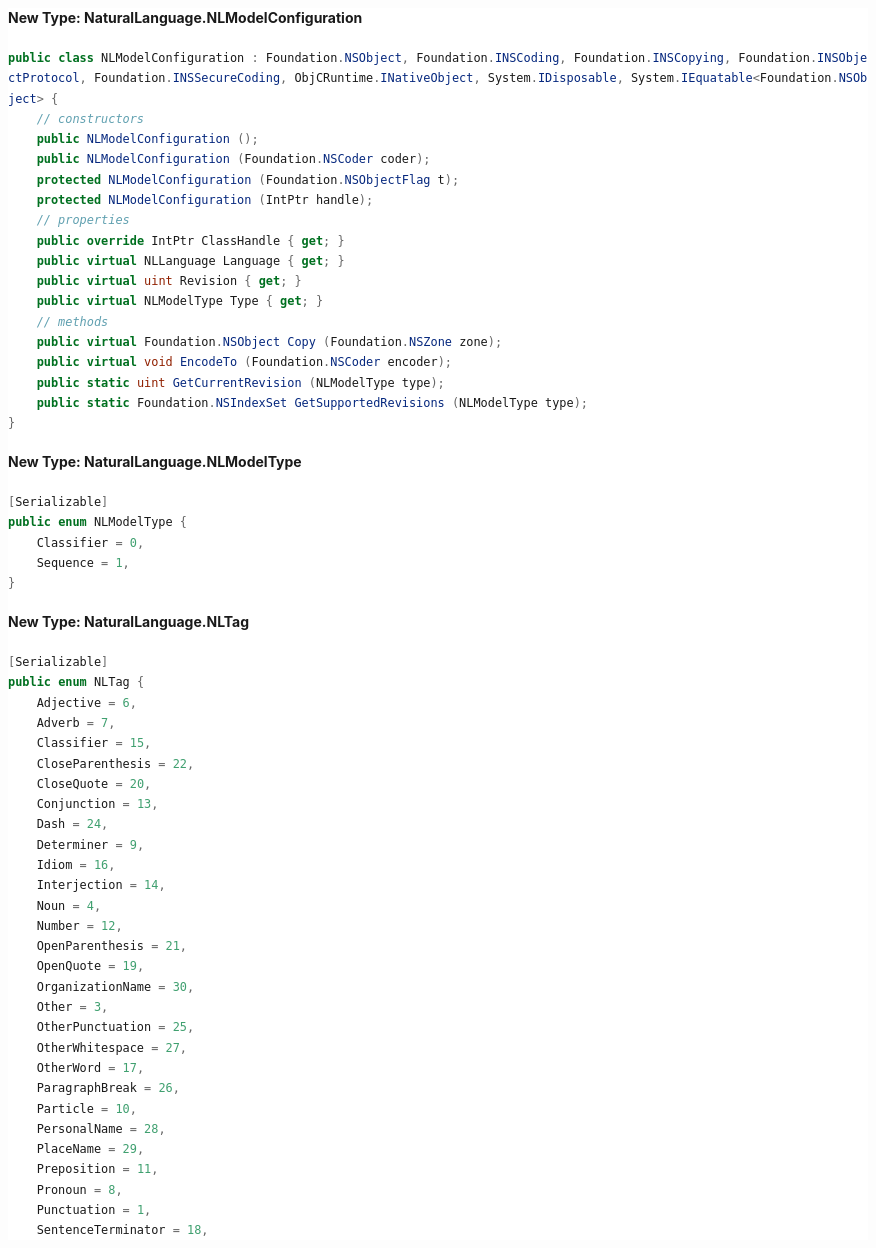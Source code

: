 #### New Type: NaturalLanguage.NLModelConfiguration

```csharp
public class NLModelConfiguration : Foundation.NSObject, Foundation.INSCoding, Foundation.INSCopying, Foundation.INSObjectProtocol, Foundation.INSSecureCoding, ObjCRuntime.INativeObject, System.IDisposable, System.IEquatable<Foundation.NSObject> {
	// constructors
	public NLModelConfiguration ();
	public NLModelConfiguration (Foundation.NSCoder coder);
	protected NLModelConfiguration (Foundation.NSObjectFlag t);
	protected NLModelConfiguration (IntPtr handle);
	// properties
	public override IntPtr ClassHandle { get; }
	public virtual NLLanguage Language { get; }
	public virtual uint Revision { get; }
	public virtual NLModelType Type { get; }
	// methods
	public virtual Foundation.NSObject Copy (Foundation.NSZone zone);
	public virtual void EncodeTo (Foundation.NSCoder encoder);
	public static uint GetCurrentRevision (NLModelType type);
	public static Foundation.NSIndexSet GetSupportedRevisions (NLModelType type);
}
```

#### New Type: NaturalLanguage.NLModelType

```csharp
[Serializable]
public enum NLModelType {
	Classifier = 0,
	Sequence = 1,
}
```

#### New Type: NaturalLanguage.NLTag

```csharp
[Serializable]
public enum NLTag {
	Adjective = 6,
	Adverb = 7,
	Classifier = 15,
	CloseParenthesis = 22,
	CloseQuote = 20,
	Conjunction = 13,
	Dash = 24,
	Determiner = 9,
	Idiom = 16,
	Interjection = 14,
	Noun = 4,
	Number = 12,
	OpenParenthesis = 21,
	OpenQuote = 19,
	OrganizationName = 30,
	Other = 3,
	OtherPunctuation = 25,
	OtherWhitespace = 27,
	OtherWord = 17,
	ParagraphBreak = 26,
	Particle = 10,
	PersonalName = 28,
	PlaceName = 29,
	Preposition = 11,
	Pronoun = 8,
	Punctuation = 1,
	SentenceTerminator = 18,
```